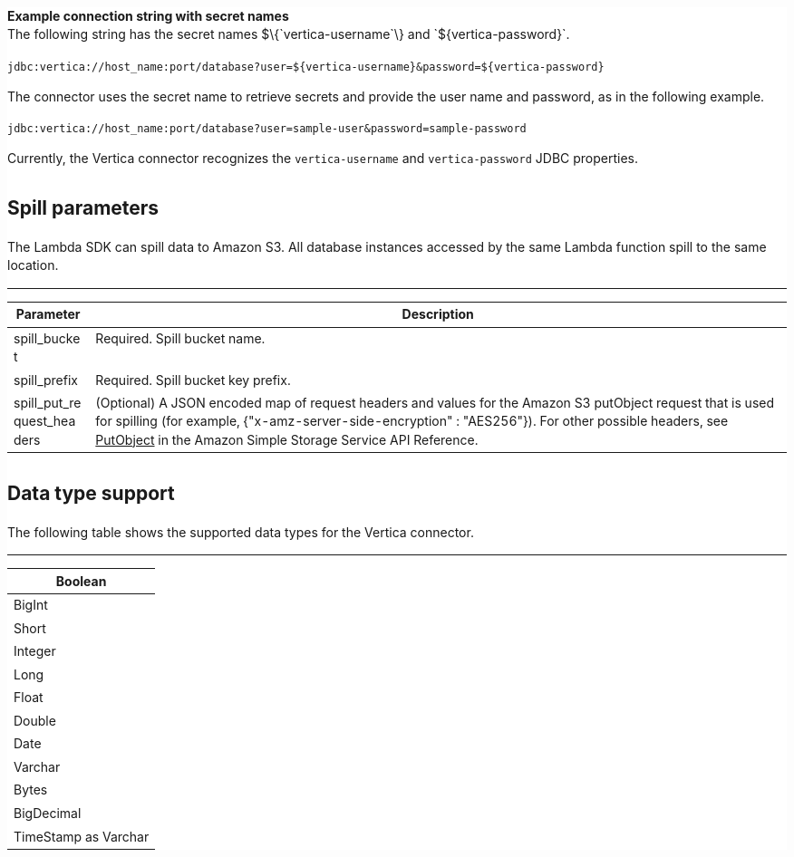 **Example connection string with secret names**  
The following string has the secret names $\{`vertica-username`\} and `${vertica-password}`\.

```
jdbc:vertica://host_name:port/database?user=${vertica-username}&password=${vertica-password}
```

The connector uses the secret name to retrieve secrets and provide the user name and password, as in the following example\.

```
jdbc:vertica://host_name:port/database?user=sample-user&password=sample-password
```

Currently, the Vertica connector recognizes the `vertica-username` and `vertica-password` JDBC properties\.

## Spill parameters<a name="connectors-vertica-spill-parameters"></a>

The Lambda SDK can spill data to Amazon S3\. All database instances accessed by the same Lambda function spill to the same location\.


****  

| Parameter | Description | 
| --- | --- | 
| spill\_bucket | Required\. Spill bucket name\. | 
| spill\_prefix | Required\. Spill bucket key prefix\. | 
| spill\_put\_request\_headers | \(Optional\) A JSON encoded map of request headers and values for the Amazon S3 putObject request that is used for spilling \(for example, \{"x\-amz\-server\-side\-encryption" : "AES256"\}\)\. For other possible headers, see [PutObject](https://docs.aws.amazon.com/AmazonS3/latest/API/API_PutObject.html) in the Amazon Simple Storage Service API Reference\. | 

## Data type support<a name="connectors-vertica-data-type-support"></a>

The following table shows the supported data types for the Vertica connector\.


****  

| Boolean | 
| --- | 
| BigInt | 
| Short | 
| Integer | 
| Long | 
| Float | 
| Double | 
| Date | 
| Varchar | 
| Bytes | 
| BigDecimal | 
| TimeStamp as Varchar | 
